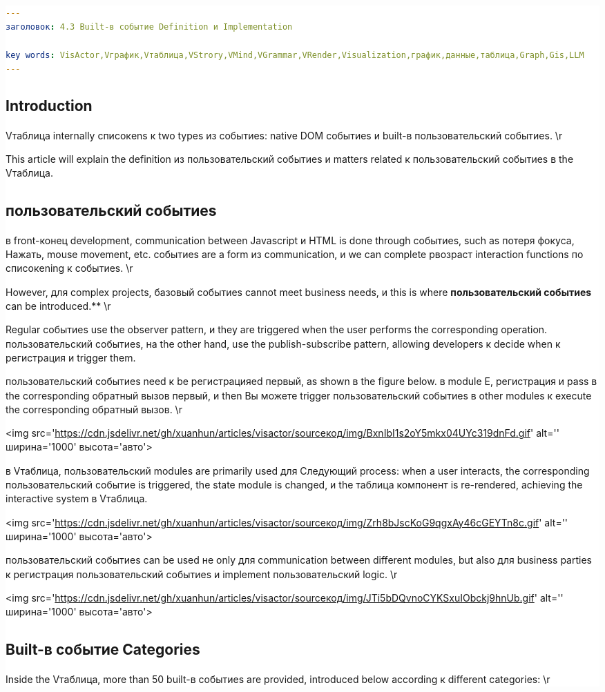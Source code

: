 ```yaml
---
заголовок: 4.3 Built-в событие Definition и Implementation    

key words: VisActor,Vграфик,Vтаблица,VStrory,VMind,VGrammar,VRender,Visualization,график,данные,таблица,Graph,Gis,LLM
---
```

## Introduction


Vтаблица internally списокens к two types из событиеs: native DOM событиеs и built-в пользовательский событиеs.    \r

This article will explain the definition из пользовательский событиеs и matters related к пользовательский событиеs в the Vтаблица.    

## пользовательский событиеs


в front-конец development, communication between Javascript и HTML is done through событиеs, such as потеря фокуса, Нажать, mouse movement, etc. событиеs are a form из communication, и we can complete pвозраст interaction functions по списокening к событиеs.    \r

However, для complex projects, базовый событиеs cannot meet business needs, и this is where **пользовательский событиеs** can be introduced.**    \r

Regular событиеs use the observer pattern, и they are triggered when the user performs the corresponding operation. пользовательский событиеs, на the other hand, use the publish-subscribe pattern, allowing developers к decide when к регистрация и trigger them.

пользовательский событиеs need к be регистрацияed первый, as shown в the figure below. в module E, регистрация и pass в the corresponding обратный вызов первый, и then Вы можете trigger пользовательский событиеs в other modules к execute the corresponding обратный вызов.    \r

<img src='https://cdn.jsdelivr.net/gh/xuanhun/articles/visactor/sourceкод/img/BxnIbI1s2oY5mkx04UYc319dnFd.gif' alt='' ширина='1000' высота='авто'>

в Vтаблица, пользовательский modules are primarily used для Следующий process: when a user interacts, the corresponding пользовательский событие is triggered, the state module is changed, и the таблица компонент is re-rendered, achieving the interactive system в Vтаблица.

<img src='https://cdn.jsdelivr.net/gh/xuanhun/articles/visactor/sourceкод/img/Zrh8bJscKoG9qgxAy46cGEYTn8c.gif' alt='' ширина='1000' высота='авто'>

пользовательский событиеs can be used не only для communication between different modules, but also для business parties к регистрация пользовательский событиеs и implement пользовательский logic.    \r

<img src='https://cdn.jsdelivr.net/gh/xuanhun/articles/visactor/sourceкод/img/JTi5bDQvnoCYKSxuIObckj9hnUb.gif' alt='' ширина='1000' высота='авто'>

## Built-в событие Categories


Inside the Vтаблица, more than 50 built-в событиеs are provided, introduced below according к different categories:    \r
